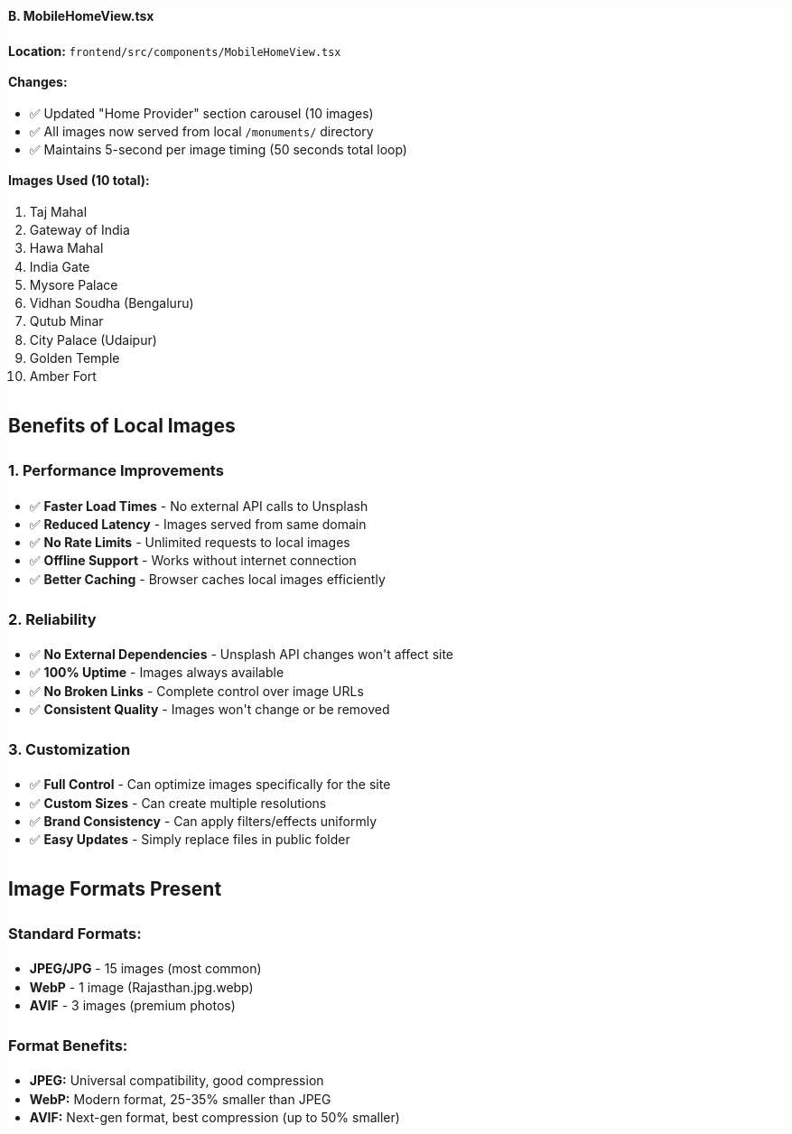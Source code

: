 #### B. MobileHomeView.tsx
**Location:** `frontend/src/components/MobileHomeView.tsx`

**Changes:**
- ✅ Updated "Home Provider" section carousel (10 images)
- ✅ All images now served from local `/monuments/` directory
- ✅ Maintains 5-second per image timing (50 seconds total loop)

**Images Used (10 total):**
1. Taj Mahal
2. Gateway of India
3. Hawa Mahal
4. India Gate
5. Mysore Palace
6. Vidhan Soudha (Bengaluru)
7. Qutub Minar
8. City Palace (Udaipur)
9. Golden Temple
10. Amber Fort

## Benefits of Local Images

### 1. Performance Improvements
- ✅ **Faster Load Times** - No external API calls to Unsplash
- ✅ **Reduced Latency** - Images served from same domain
- ✅ **No Rate Limits** - Unlimited requests to local images
- ✅ **Offline Support** - Works without internet connection
- ✅ **Better Caching** - Browser caches local images efficiently

### 2. Reliability
- ✅ **No External Dependencies** - Unsplash API changes won't affect site
- ✅ **100% Uptime** - Images always available
- ✅ **No Broken Links** - Complete control over image URLs
- ✅ **Consistent Quality** - Images won't change or be removed

### 3. Customization
- ✅ **Full Control** - Can optimize images specifically for the site
- ✅ **Custom Sizes** - Can create multiple resolutions
- ✅ **Brand Consistency** - Can apply filters/effects uniformly
- ✅ **Easy Updates** - Simply replace files in public folder

## Image Formats Present

### Standard Formats:
- **JPEG/JPG** - 15 images (most common)
- **WebP** - 1 image (Rajasthan.jpg.webp)
- **AVIF** - 3 images (premium photos)

### Format Benefits:
- **JPEG:** Universal compatibility, good compression
- **WebP:** Modern format, 25-35% smaller than JPEG
- **AVIF:** Next-gen format, best compression (up to 50% smaller)
